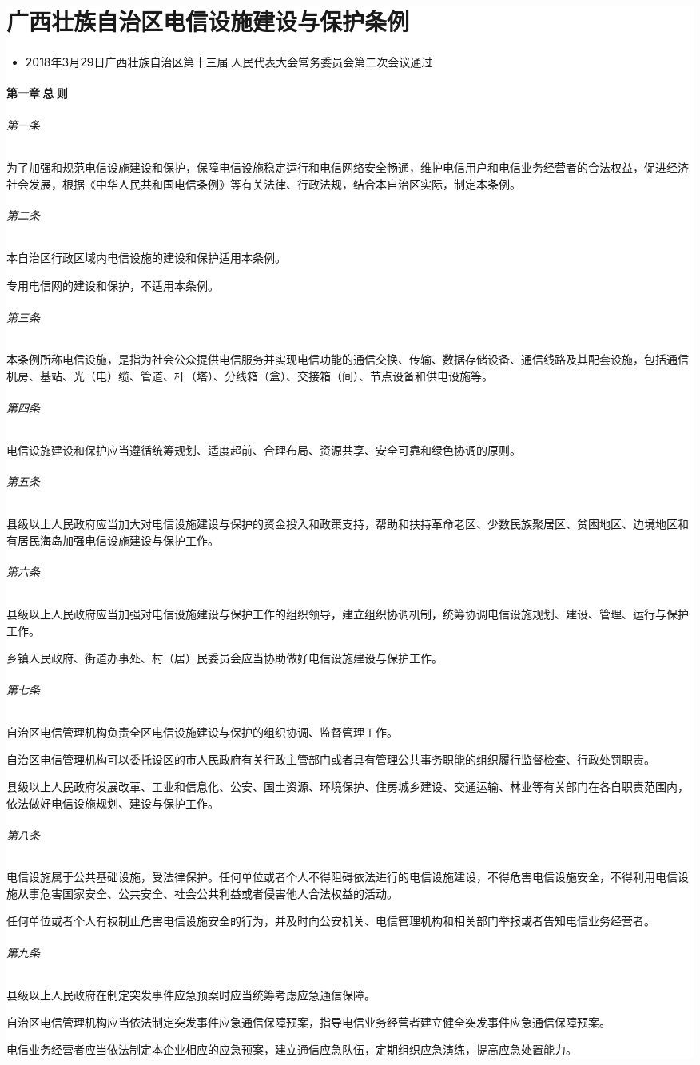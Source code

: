 # 广西壮族自治区电信设施建设与保护条例

- 2018年3月29日广西壮族自治区第十三届
人民代表大会常务委员会第二次会议通过



#### 第一章 总 则

###### 第一条

为了加强和规范电信设施建设和保护，保障电信设施稳定运行和电信网络安全畅通，维护电信用户和电信业务经营者的合法权益，促进经济社会发展，根据《中华人民共和国电信条例》等有关法律、行政法规，结合本自治区实际，制定本条例。

###### 第二条

本自治区行政区域内电信设施的建设和保护适用本条例。

专用电信网的建设和保护，不适用本条例。

###### 第三条

本条例所称电信设施，是指为社会公众提供电信服务并实现电信功能的通信交换、传输、数据存储设备、通信线路及其配套设施，包括通信机房、基站、光（电）缆、管道、杆（塔）、分线箱（盒）、交接箱（间）、节点设备和供电设施等。

###### 第四条

电信设施建设和保护应当遵循统筹规划、适度超前、合理布局、资源共享、安全可靠和绿色协调的原则。

###### 第五条

县级以上人民政府应当加大对电信设施建设与保护的资金投入和政策支持，帮助和扶持革命老区、少数民族聚居区、贫困地区、边境地区和有居民海岛加强电信设施建设与保护工作。

###### 第六条

县级以上人民政府应当加强对电信设施建设与保护工作的组织领导，建立组织协调机制，统筹协调电信设施规划、建设、管理、运行与保护工作。

乡镇人民政府、街道办事处、村（居）民委员会应当协助做好电信设施建设与保护工作。

###### 第七条

自治区电信管理机构负责全区电信设施建设与保护的组织协调、监督管理工作。

自治区电信管理机构可以委托设区的市人民政府有关行政主管部门或者具有管理公共事务职能的组织履行监督检查、行政处罚职责。

县级以上人民政府发展改革、工业和信息化、公安、国土资源、环境保护、住房城乡建设、交通运输、林业等有关部门在各自职责范围内，依法做好电信设施规划、建设与保护工作。

###### 第八条

电信设施属于公共基础设施，受法律保护。任何单位或者个人不得阻碍依法进行的电信设施建设，不得危害电信设施安全，不得利用电信设施从事危害国家安全、公共安全、社会公共利益或者侵害他人合法权益的活动。

任何单位或者个人有权制止危害电信设施安全的行为，并及时向公安机关、电信管理机构和相关部门举报或者告知电信业务经营者。

###### 第九条

县级以上人民政府在制定突发事件应急预案时应当统筹考虑应急通信保障。

自治区电信管理机构应当依法制定突发事件应急通信保障预案，指导电信业务经营者建立健全突发事件应急通信保障预案。

电信业务经营者应当依法制定本企业相应的应急预案，建立通信应急队伍，定期组织应急演练，提高应急处置能力。
